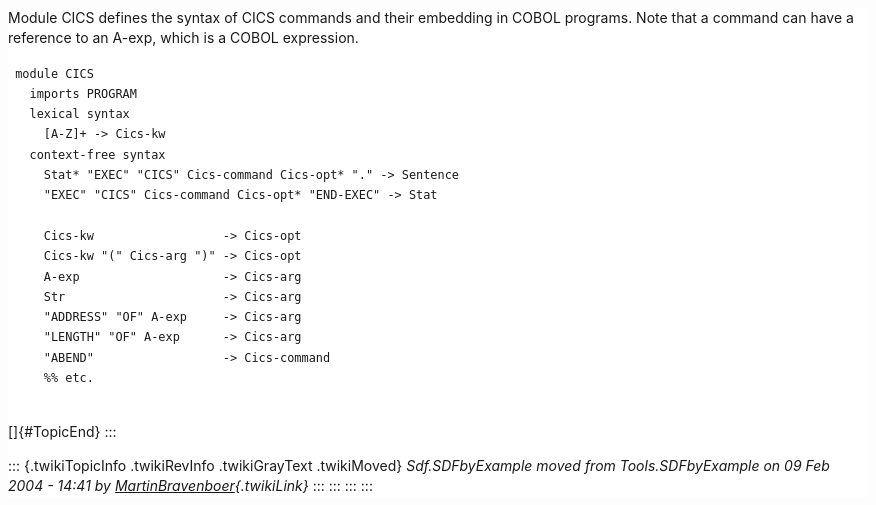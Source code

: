 Module CICS defines the syntax of CICS commands and their embedding in
COBOL programs. Note that a command can have a reference to an A-exp,
which is a COBOL expression.

     module CICS
       imports PROGRAM
       lexical syntax
         [A-Z]+ -> Cics-kw
       context-free syntax
         Stat* "EXEC" "CICS" Cics-command Cics-opt* "." -> Sentence
         "EXEC" "CICS" Cics-command Cics-opt* "END-EXEC" -> Stat
                
         Cics-kw                  -> Cics-opt
         Cics-kw "(" Cics-arg ")" -> Cics-opt
         A-exp                    -> Cics-arg
         Str                      -> Cics-arg
         "ADDRESS" "OF" A-exp     -> Cics-arg
         "LENGTH" "OF" A-exp      -> Cics-arg
         "ABEND"                  -> Cics-command
         %% etc.

\
[]{#TopicEnd}
:::

::: {.twikiTopicInfo .twikiRevInfo .twikiGrayText .twikiMoved}
*Sdf.SDFbyExample moved from Tools.SDFbyExample on 09 Feb 2004 - 14:41
by [MartinBravenboer](../Main/MartinBravenboer){.twikiLink}*
:::
:::
:::
:::
